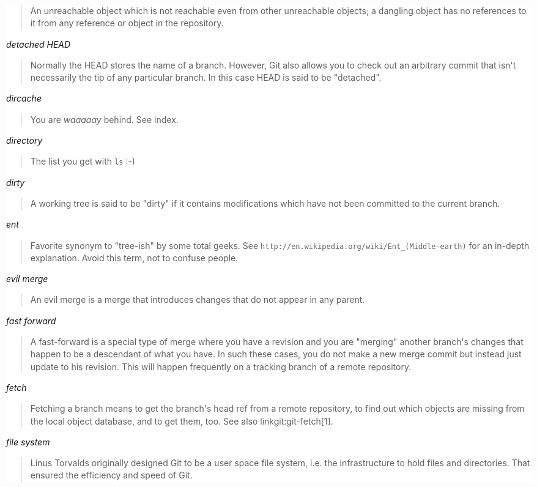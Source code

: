 >   An unreachable object which is not
    reachable even from other unreachable objects; a
    dangling object has no references to it from any
    reference or object in the repository.

_detached HEAD_

>   Normally the HEAD stores the name of a
    branch.  However, Git also allows you to check out
    an arbitrary commit that isn't necessarily the tip of any
    particular branch.  In this case HEAD is said to be "detached".

_dircache_

>   You are *waaaaay* behind. See index.

_directory_

>   The list you get with `ls` :-)

_dirty_

>   A working tree is said to be "dirty" if
    it contains modifications which have not been committed to the current
    branch.

_ent_

>   Favorite synonym to "tree-ish" by some total geeks. See
    `http://en.wikipedia.org/wiki/Ent_(Middle-earth)` for an in-depth
    explanation. Avoid this term, not to confuse people.

_evil merge_

>   An evil merge is a merge that introduces changes that
    do not appear in any parent.

_fast forward_

>   A fast-forward is a special type of merge where you have a
    revision and you are "merging" another
    branch's changes that happen to be a descendant of what
    you have. In such these cases, you do not make a new merge
    commit but instead just update to his
    revision. This will happen frequently on a
    tracking branch of a remote
    repository.

_fetch_

>   Fetching a branch means to get the
    branch's head ref from a remote
    repository, to find out which objects are
    missing from the local object database,
    and to get them, too.  See also linkgit:git-fetch[1].

_file system_

>   Linus Torvalds originally designed Git to be a user space file system,
    i.e. the infrastructure to hold files and directories. That ensured the
    efficiency and speed of Git.
